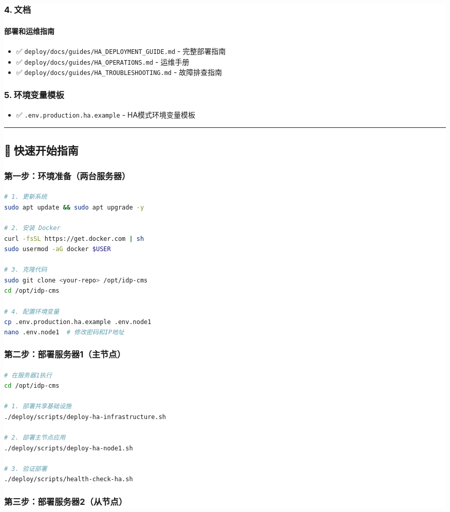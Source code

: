 ### 4. 文档

#### 部署和运维指南
- ✅ `deploy/docs/guides/HA_DEPLOYMENT_GUIDE.md` - 完整部署指南
- ✅ `deploy/docs/guides/HA_OPERATIONS.md` - 运维手册
- ✅ `deploy/docs/guides/HA_TROUBLESHOOTING.md` - 故障排查指南

### 5. 环境变量模板

- ✅ `.env.production.ha.example` - HA模式环境变量模板

---

## 🚀 快速开始指南

### 第一步：环境准备（两台服务器）

```bash
# 1. 更新系统
sudo apt update && sudo apt upgrade -y

# 2. 安装 Docker
curl -fsSL https://get.docker.com | sh
sudo usermod -aG docker $USER

# 3. 克隆代码
sudo git clone <your-repo> /opt/idp-cms
cd /opt/idp-cms

# 4. 配置环境变量
cp .env.production.ha.example .env.node1
nano .env.node1  # 修改密码和IP地址
```

### 第二步：部署服务器1（主节点）

```bash
# 在服务器1执行
cd /opt/idp-cms

# 1. 部署共享基础设施
./deploy/scripts/deploy-ha-infrastructure.sh

# 2. 部署主节点应用
./deploy/scripts/deploy-ha-node1.sh

# 3. 验证部署
./deploy/scripts/health-check-ha.sh
```

### 第三步：部署服务器2（从节点）
